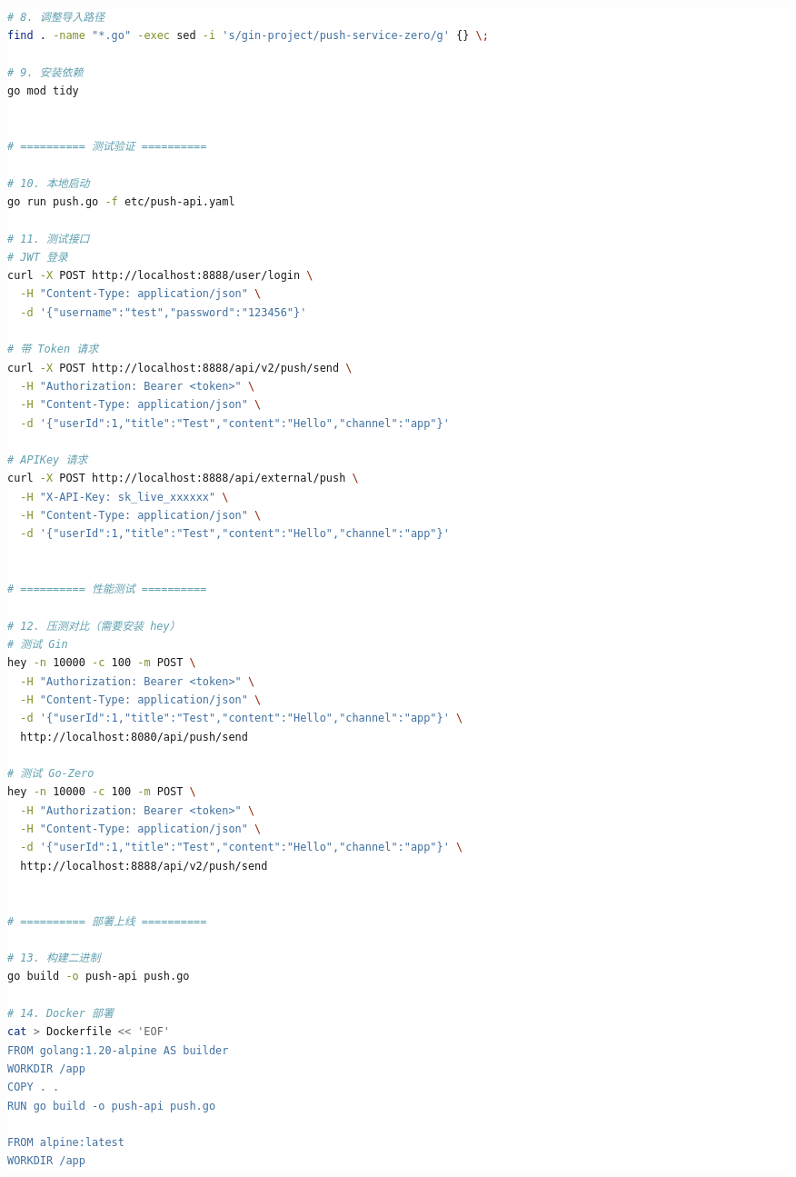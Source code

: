 ```bash
# 8. 调整导入路径
find . -name "*.go" -exec sed -i 's/gin-project/push-service-zero/g' {} \;

# 9. 安装依赖
go mod tidy


# ========== 测试验证 ==========

# 10. 本地启动
go run push.go -f etc/push-api.yaml

# 11. 测试接口
# JWT 登录
curl -X POST http://localhost:8888/user/login \
  -H "Content-Type: application/json" \
  -d '{"username":"test","password":"123456"}'

# 带 Token 请求
curl -X POST http://localhost:8888/api/v2/push/send \
  -H "Authorization: Bearer <token>" \
  -H "Content-Type: application/json" \
  -d '{"userId":1,"title":"Test","content":"Hello","channel":"app"}'

# APIKey 请求
curl -X POST http://localhost:8888/api/external/push \
  -H "X-API-Key: sk_live_xxxxxx" \
  -H "Content-Type: application/json" \
  -d '{"userId":1,"title":"Test","content":"Hello","channel":"app"}'


# ========== 性能测试 ==========

# 12. 压测对比（需要安装 hey）
# 测试 Gin
hey -n 10000 -c 100 -m POST \
  -H "Authorization: Bearer <token>" \
  -H "Content-Type: application/json" \
  -d '{"userId":1,"title":"Test","content":"Hello","channel":"app"}' \
  http://localhost:8080/api/push/send

# 测试 Go-Zero
hey -n 10000 -c 100 -m POST \
  -H "Authorization: Bearer <token>" \
  -H "Content-Type: application/json" \
  -d '{"userId":1,"title":"Test","content":"Hello","channel":"app"}' \
  http://localhost:8888/api/v2/push/send


# ========== 部署上线 ==========

# 13. 构建二进制
go build -o push-api push.go

# 14. Docker 部署
cat > Dockerfile << 'EOF'
FROM golang:1.20-alpine AS builder
WORKDIR /app
COPY . .
RUN go build -o push-api push.go

FROM alpine:latest
WORKDIR /app
```